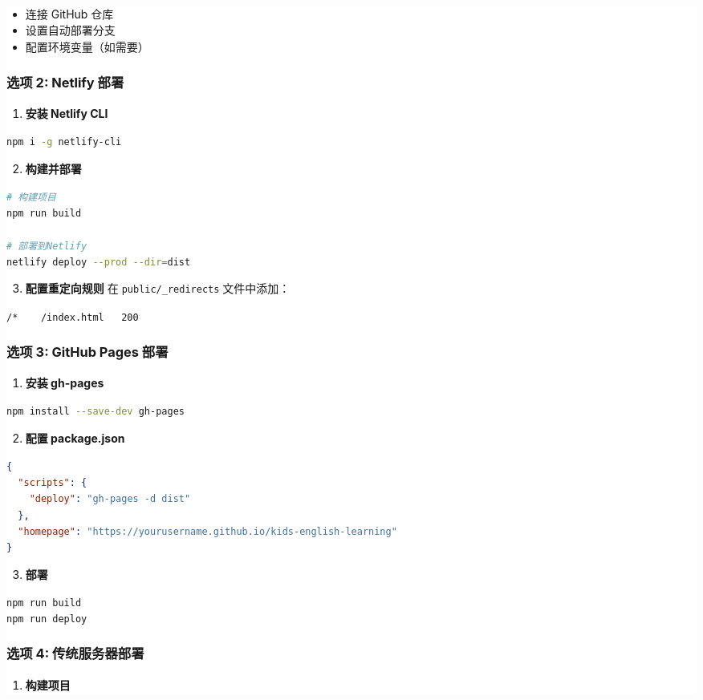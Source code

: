 - 连接 GitHub 仓库
- 设置自动部署分支
- 配置环境变量（如需要）

### 选项 2: Netlify 部署

1. **安装 Netlify CLI**

```bash
npm i -g netlify-cli
```

2. **构建并部署**

```bash
# 构建项目
npm run build

# 部署到Netlify
netlify deploy --prod --dir=dist
```

3. **配置重定向规则**
   在 `public/_redirects` 文件中添加：

```
/*    /index.html   200
```

### 选项 3: GitHub Pages 部署

1. **安装 gh-pages**

```bash
npm install --save-dev gh-pages
```

2. **配置 package.json**

```json
{
  "scripts": {
    "deploy": "gh-pages -d dist"
  },
  "homepage": "https://yourusername.github.io/kids-english-learning"
}
```

3. **部署**

```bash
npm run build
npm run deploy
```

### 选项 4: 传统服务器部署

1. **构建项目**
